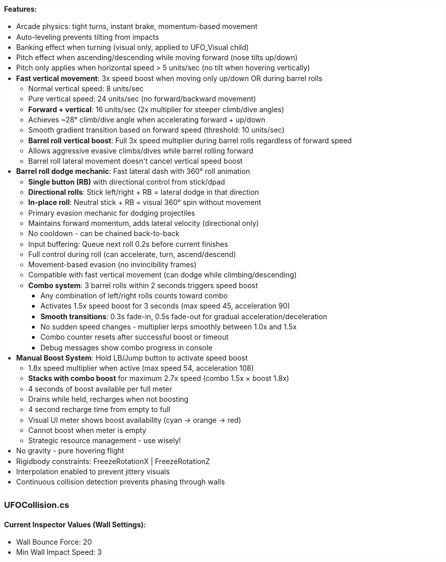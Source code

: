 **Features:**
- Arcade physics: tight turns, instant brake, momentum-based movement
- Auto-leveling prevents tilting from impacts
- Banking effect when turning (visual only, applied to UFO_Visual child)
- Pitch effect when ascending/descending while moving forward (nose tilts up/down)
- Pitch only applies when horizontal speed > 5 units/sec (no tilt when hovering vertically)
- **Fast vertical movement**: 3x speed boost when moving only up/down OR during barrel rolls
  - Normal vertical speed: 8 units/sec
  - Pure vertical speed: 24 units/sec (no forward/backward movement)
  - **Forward + vertical**: 16 units/sec (2x multiplier for steeper climb/dive angles)
  - Achieves ~28° climb/dive angle when accelerating forward + up/down
  - Smooth gradient transition based on forward speed (threshold: 10 units/sec)
  - **Barrel roll vertical boost**: Full 3x speed multiplier during barrel rolls regardless of forward speed
  - Allows aggressive evasive climbs/dives while barrel rolling forward
  - Barrel roll lateral movement doesn't cancel vertical speed boost
- **Barrel roll dodge mechanic**: Fast lateral dash with 360° roll animation
  - **Single button (RB)** with directional control from stick/dpad
  - **Directional rolls**: Stick left/right + RB = lateral dodge in that direction
  - **In-place roll**: Neutral stick + RB = visual 360° spin without movement
  - Primary evasion mechanic for dodging projectiles
  - Maintains forward momentum, adds lateral velocity (directional only)
  - No cooldown - can be chained back-to-back
  - Input buffering: Queue next roll 0.2s before current finishes
  - Full control during roll (can accelerate, turn, ascend/descend)
  - Movement-based evasion (no invincibility frames)
  - Compatible with fast vertical movement (can dodge while climbing/descending)
  - **Combo system**: 3 barrel rolls within 2 seconds triggers speed boost
    - Any combination of left/right rolls counts toward combo
    - Activates 1.5x speed boost for 3 seconds (max speed 45, acceleration 90)
    - **Smooth transitions**: 0.3s fade-in, 0.5s fade-out for gradual acceleration/deceleration
    - No sudden speed changes - multiplier lerps smoothly between 1.0x and 1.5x
    - Combo counter resets after successful boost or timeout
    - Debug messages show combo progress in console
- **Manual Boost System**: Hold LB/Jump button to activate speed boost
  - 1.8x speed multiplier when active (max speed 54, acceleration 108)
  - **Stacks with combo boost** for maximum 2.7x speed (combo 1.5x × boost 1.8x)
  - 4 seconds of boost available per full meter
  - Drains while held, recharges when not boosting
  - 4 second recharge time from empty to full
  - Visual UI meter shows boost availability (cyan → orange → red)
  - Cannot boost when meter is empty
  - Strategic resource management - use wisely!
- No gravity - pure hovering flight
- Rigidbody constraints: FreezeRotationX | FreezeRotationZ
- Interpolation enabled to prevent jittery visuals
- Continuous collision detection prevents phasing through walls

### UFOCollision.cs
**Current Inspector Values (Wall Settings):**
- Wall Bounce Force: 20
- Min Wall Impact Speed: 3
